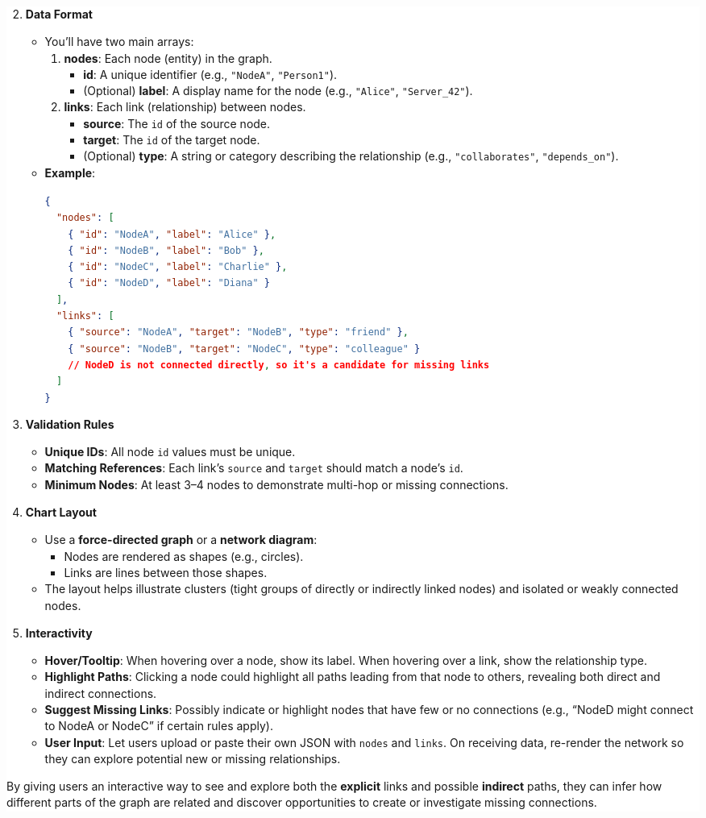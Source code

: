 2. **Data Format**  
   - You’ll have two main arrays:  
     1. **nodes**: Each node (entity) in the graph.  
        - **id**: A unique identifier (e.g., `"NodeA"`, `"Person1"`).  
        - (Optional) **label**: A display name for the node (e.g., `"Alice"`, `"Server_42"`).  
     2. **links**: Each link (relationship) between nodes.  
        - **source**: The `id` of the source node.  
        - **target**: The `id` of the target node.  
        - (Optional) **type**: A string or category describing the relationship (e.g., `"collaborates"`, `"depends_on"`).  
   - **Example**:
     ```json
     {
       "nodes": [
         { "id": "NodeA", "label": "Alice" },
         { "id": "NodeB", "label": "Bob" },
         { "id": "NodeC", "label": "Charlie" },
         { "id": "NodeD", "label": "Diana" }
       ],
       "links": [
         { "source": "NodeA", "target": "NodeB", "type": "friend" },
         { "source": "NodeB", "target": "NodeC", "type": "colleague" }
         // NodeD is not connected directly, so it's a candidate for missing links
       ]
     }
     ```

3. **Validation Rules**  
   - **Unique IDs**: All node `id` values must be unique.  
   - **Matching References**: Each link’s `source` and `target` should match a node’s `id`.  
   - **Minimum Nodes**: At least 3–4 nodes to demonstrate multi-hop or missing connections.

4. **Chart Layout**  
   - Use a **force-directed graph** or a **network diagram**:  
     - Nodes are rendered as shapes (e.g., circles).  
     - Links are lines between those shapes.  
   - The layout helps illustrate clusters (tight groups of directly or indirectly linked nodes) and isolated or weakly connected nodes.

5. **Interactivity**  
   - **Hover/Tooltip**: When hovering over a node, show its label. When hovering over a link, show the relationship type.  
   - **Highlight Paths**: Clicking a node could highlight all paths leading from that node to others, revealing both direct and indirect connections.  
   - **Suggest Missing Links**: Possibly indicate or highlight nodes that have few or no connections (e.g., “NodeD might connect to NodeA or NodeC” if certain rules apply).  
   - **User Input**: Let users upload or paste their own JSON with `nodes` and `links`. On receiving data, re-render the network so they can explore potential new or missing relationships.

By giving users an interactive way to see and explore both the **explicit** links and possible **indirect** paths, they can infer how different parts of the graph are related and discover opportunities to create or investigate missing connections.
